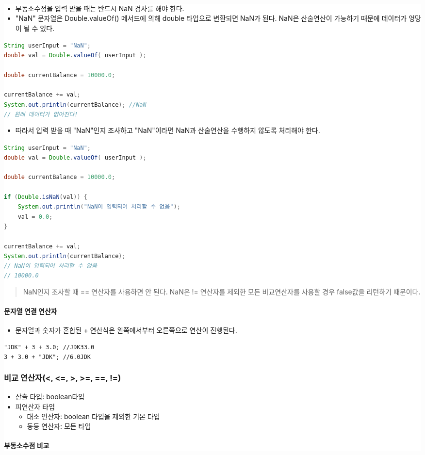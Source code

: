 - 부동소수점을 입력 받을 때는 반드시 NaN 검사를 해야 한다.
- "NaN" 문자열은 Double.valueOf() 메서드에 의해 double 타입으로 변환되면 NaN가 된다. NaN은 산술연산이 가능하기 때문에 데이터가 엉망이 될 수 있다.

```java
String userInput = "NaN";
double val = Double.valueOf( userInput );

double currentBalance = 10000.0;

currentBalance += val;
System.out.println(currentBalance); //NaN
// 원래 데이터가 없어진다!
```

- 따라서 입력 받을 때 "NaN"인지 조사하고 "NaN"이라면  NaN과 산술연산을 수행하지 않도록 처리해야 한다.

```java
String userInput = "NaN";
double val = Double.valueOf( userInput );

double currentBalance = 10000.0;

if (Double.isNaN(val)) {
    System.out.println("NaN이 입력되어 처리할 수 없음");
    val = 0.0;
}

currentBalance += val;
System.out.println(currentBalance);
// NaN이 입력되어 처리할 수 없음
// 10000.0
```

> NaN인지 조사할 때 == 연산자를 사용하면 안 된다. NaN은 != 연산자를 제외한 모든 비교연산자를 사용할 경우 false값을 리턴하기 때문이다. 



#### 문자열 연결 연산자 

- 문자열과 숫자가 혼합된 + 연산식은 왼쪽에서부터 오른쪽으로 연산이 진행된다.

```
"JDK" + 3 + 3.0; //JDK33.0
3 + 3.0 + "JDK"; //6.0JDK
```



### 비교 연산자(<, <=, >, >=, ==, !=)

- 산출 타입: boolean타입
- 피연산자 타입
  - 대소 연산자: boolean 타입을 제외한 기본 타입
  - 동등 연산자: 모든 타입

#### 부동소수점 비교
